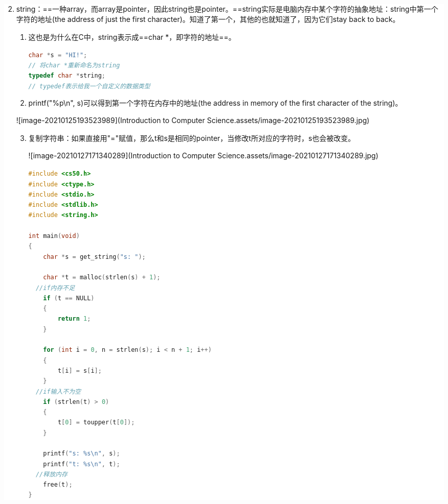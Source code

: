 2. string：==一种array，而array是pointer，因此string也是pointer。==string实际是电脑内存中某个字符的抽象地址：string中第一个字符的地址(the address of just the first character)。知道了第一个，其他的也就知道了，因为它们stay back to back。

   1. 这也是为什么在C中，string表示成==char *，即字符的地址==。

      ```c
      char *s = "HI!";
      // 将char *重新命名为string
      typedef char *string;
      // typedef表示给我一个自定义的数据类型
      ```

   2. printf("%p\n", s)可以得到第一个字符在内存中的地址(the address in memory of the first character of the string)。

   ![image-20210125193523989](Introduction to Computer Science.assets/image-20210125193523989.jpg)

   3. 复制字符串：如果直接用"="赋值，那么t和s是相同的pointer，当修改t所对应的字符时，s也会被改变。

      ![image-20210127171340289](Introduction to Computer Science.assets/image-20210127171340289.jpg)

      ```c
      #include <cs50.h>
      #include <ctype.h>
      #include <stdio.h>
      #include <stdlib.h>
      #include <string.h>
      
      int main(void)
      {
          char *s = get_string("s: ");
      
          char *t = malloc(strlen(s) + 1);
        //if内存不足
          if (t == NULL)
          {
              return 1;
          }
      
          for (int i = 0, n = strlen(s); i < n + 1; i++)
          {
              t[i] = s[i];
          }
        //if输入不为空
          if (strlen(t) > 0)
          {
              t[0] = toupper(t[0]);
          }
      
          printf("s: %s\n", s);
          printf("t: %s\n", t);
        //释放内存
          free(t);
      }
      ```

